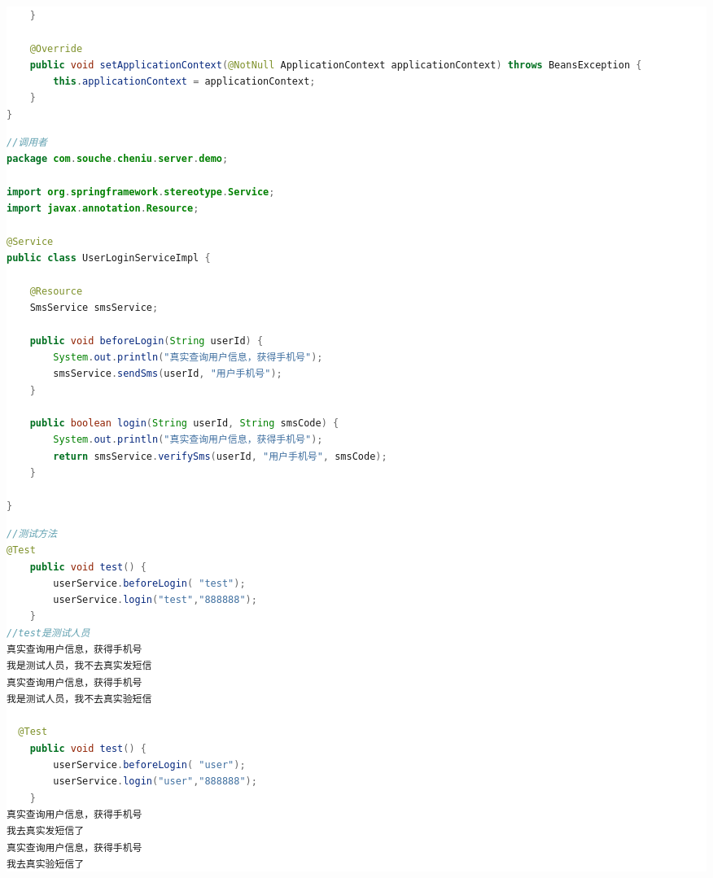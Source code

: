 ```java
    }
    
    @Override
    public void setApplicationContext(@NotNull ApplicationContext applicationContext) throws BeansException {
        this.applicationContext = applicationContext;
    }
}
```
```java
//调用者
package com.souche.cheniu.server.demo;

import org.springframework.stereotype.Service;
import javax.annotation.Resource;

@Service
public class UserLoginServiceImpl {

    @Resource
    SmsService smsService;

    public void beforeLogin(String userId) {
        System.out.println("真实查询用户信息，获得手机号");
        smsService.sendSms(userId, "用户手机号");
    }

    public boolean login(String userId, String smsCode) {
        System.out.println("真实查询用户信息，获得手机号");
        return smsService.verifySms(userId, "用户手机号", smsCode);
    }

}

```
```java
//测试方法   
@Test
    public void test() {
        userService.beforeLogin( "test");
        userService.login("test","888888");
    }
//test是测试人员
真实查询用户信息，获得手机号
我是测试人员，我不去真实发短信
真实查询用户信息，获得手机号
我是测试人员，我不去真实验短信

  @Test
    public void test() {
        userService.beforeLogin( "user");
        userService.login("user","888888");
	}
真实查询用户信息，获得手机号
我去真实发短信了
真实查询用户信息，获得手机号
我去真实验短信了
```
